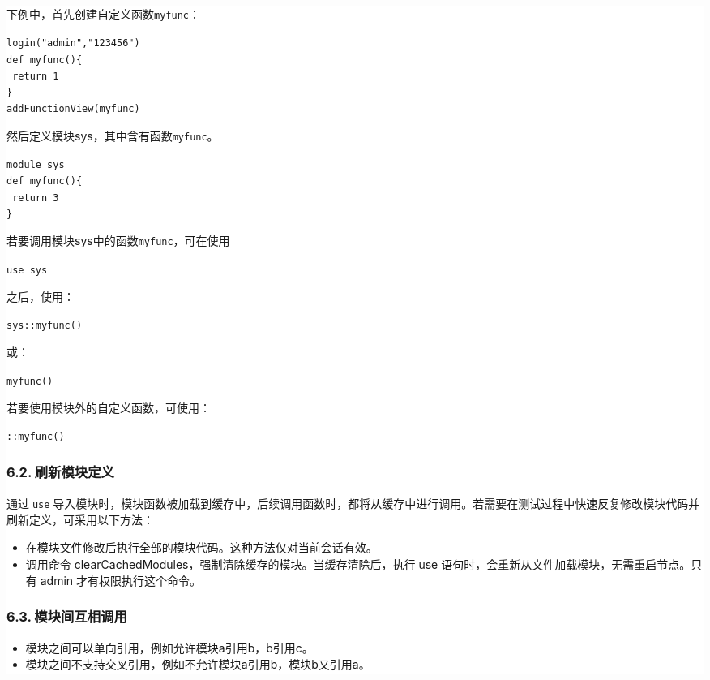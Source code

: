 下例中，首先创建自定义函数`myfunc`：

```
login("admin","123456")
def myfunc(){
 return 1
}
addFunctionView(myfunc)
```

然后定义模块sys，其中含有函数`myfunc`。

```
module sys
def myfunc(){
 return 3
}
```

若要调用模块sys中的函数`myfunc`，可在使用

```
use sys
```

之后，使用：

```
sys::myfunc()
```

或：

```
myfunc()
```

若要使用模块外的自定义函数，可使用：

```
::myfunc()
```

### 6.2. 刷新模块定义

通过 `use` 导入模块时，模块函数被加载到缓存中，后续调用函数时，都将从缓存中进行调用。若需要在测试过程中快速反复修改模块代码并刷新定义，可采用以下方法：

* 在模块文件修改后执行全部的模块代码。这种方法仅对当前会话有效。
* 调用命令 clearCachedModules，强制清除缓存的模块。当缓存清除后，执行 use 语句时，会重新从文件加载模块，无需重启节点。只有 admin 才有权限执行这个命令。

### 6.3. 模块间互相调用

* 模块之间可以单向引用，例如允许模块a引用b，b引用c。
* 模块之间不支持交叉引用，例如不允许模块a引用b，模块b又引用a。

